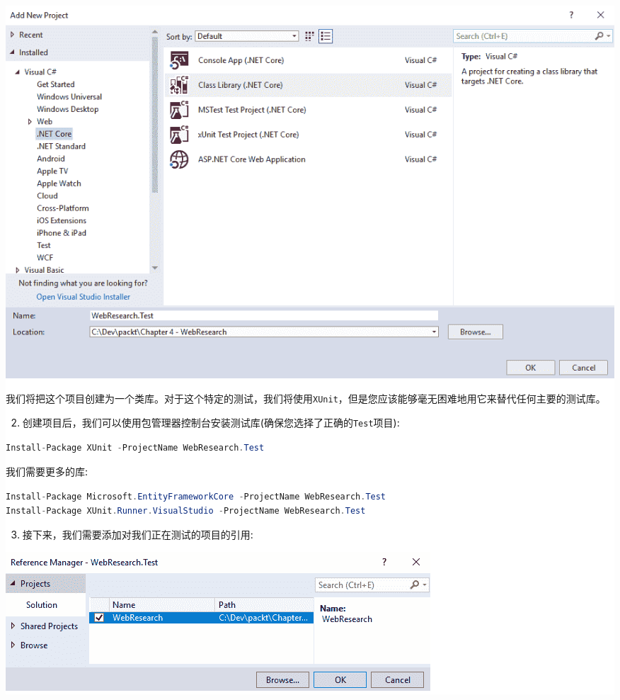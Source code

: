![](img/f545f693-09a7-49fa-8415-aee867f20453.png)

我们将把这个项目创建为一个类库。对于这个特定的测试，我们将使用`XUnit`，但是您应该能够毫无困难地用它来替代任何主要的测试库。

2.  创建项目后，我们可以使用包管理器控制台安装测试库(确保您选择了正确的`Test`项目):

```cs
Install-Package XUnit -ProjectName WebResearch.Test
```

我们需要更多的库:

```cs
Install-Package Microsoft.EntityFrameworkCore -ProjectName WebResearch.Test
Install-Package XUnit.Runner.VisualStudio -ProjectName WebResearch.Test
```

3.  接下来，我们需要添加对我们正在测试的项目的引用:

![](img/24951356-6833-4f53-8c62-8275b546154d.png)
